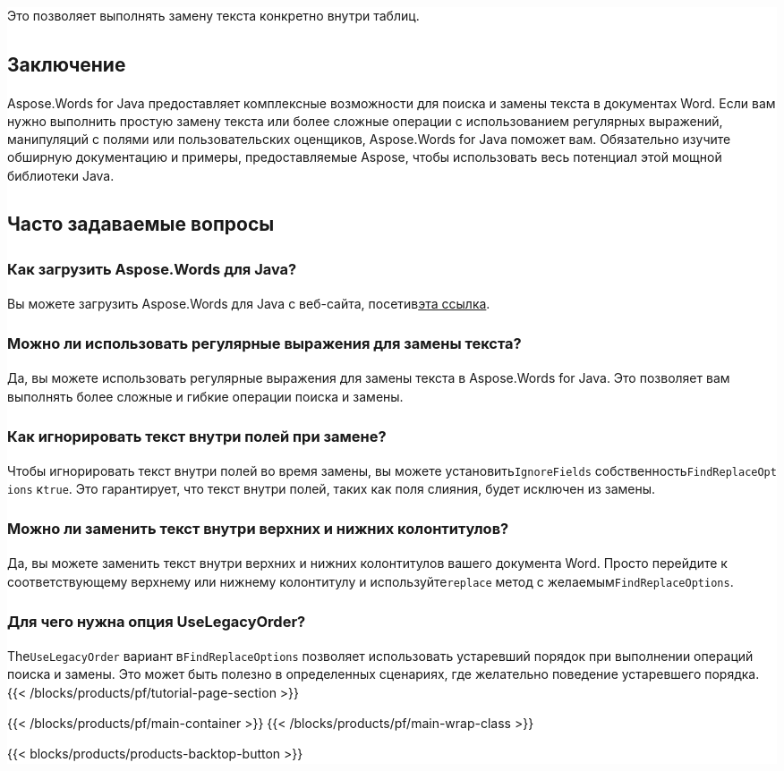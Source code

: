 Это позволяет выполнять замену текста конкретно внутри таблиц.

## Заключение

Aspose.Words for Java предоставляет комплексные возможности для поиска и замены текста в документах Word. Если вам нужно выполнить простую замену текста или более сложные операции с использованием регулярных выражений, манипуляций с полями или пользовательских оценщиков, Aspose.Words for Java поможет вам. Обязательно изучите обширную документацию и примеры, предоставляемые Aspose, чтобы использовать весь потенциал этой мощной библиотеки Java.

## Часто задаваемые вопросы

### Как загрузить Aspose.Words для Java?

 Вы можете загрузить Aspose.Words для Java с веб-сайта, посетив[эта ссылка](https://releases.aspose.com/words/java/).

### Можно ли использовать регулярные выражения для замены текста?

Да, вы можете использовать регулярные выражения для замены текста в Aspose.Words for Java. Это позволяет вам выполнять более сложные и гибкие операции поиска и замены.

### Как игнорировать текст внутри полей при замене?

Чтобы игнорировать текст внутри полей во время замены, вы можете установить`IgnoreFields` собственность`FindReplaceOptions` к`true`. Это гарантирует, что текст внутри полей, таких как поля слияния, будет исключен из замены.

### Можно ли заменить текст внутри верхних и нижних колонтитулов?

 Да, вы можете заменить текст внутри верхних и нижних колонтитулов вашего документа Word. Просто перейдите к соответствующему верхнему или нижнему колонтитулу и используйте`replace` метод с желаемым`FindReplaceOptions`.

### Для чего нужна опция UseLegacyOrder?

 The`UseLegacyOrder` вариант в`FindReplaceOptions` позволяет использовать устаревший порядок при выполнении операций поиска и замены. Это может быть полезно в определенных сценариях, где желательно поведение устаревшего порядка.
{{< /blocks/products/pf/tutorial-page-section >}}

{{< /blocks/products/pf/main-container >}}
{{< /blocks/products/pf/main-wrap-class >}}

{{< blocks/products/products-backtop-button >}}
